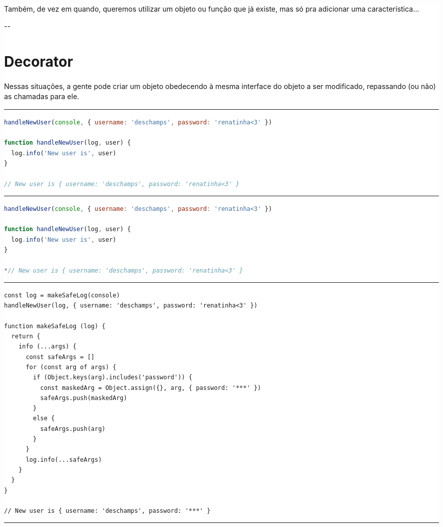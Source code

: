 
Também, de vez em quando, queremos utilizar um objeto ou função que já existe, mas só pra adicionar uma característica...

--

# Decorator

Nessas situações, a gente pode criar um objeto obedecendo à mesma interface do objeto a ser modificado, repassando (ou não) as chamadas para ele.

---

```javascript
handleNewUser(console, { username: 'deschamps', password: 'renatinha<3' })

function handleNewUser(log, user) {
  log.info('New user is', user)
}

// New user is { username: 'deschamps', password: 'renatinha<3' }
```

---

```javascript
handleNewUser(console, { username: 'deschamps', password: 'renatinha<3' })

function handleNewUser(log, user) {
  log.info('New user is', user)
}

*// New user is { username: 'deschamps', password: 'renatinha<3' }
```

---

```
const log = makeSafeLog(console)
handleNewUser(log, { username: 'deschamps', password: 'renatinha<3' })

function makeSafeLog (log) {
  return {
    info (...args) {
      const safeArgs = []
      for (const arg of args) {
        if (Object.keys(arg).includes('password')) {
          const maskedArg = Object.assign({}, arg, { password: '***' })
          safeArgs.push(maskedArg)
        }
        else {
          safeArgs.push(arg)
        }
      }
      log.info(...safeArgs)
    }
  }
}

// New user is { username: 'deschamps', password: '***' }
```

---